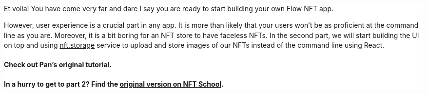 Et voila! You have come very far and dare I say you are ready to start building your own Flow NFT app.

However, user experience is a crucial part in any app. It is more than likely that your users won’t be as proficient at the command line as you are. Moreover, it is a bit boring for an NFT store to have faceless NFTs. In the second part, we will start building the UI on top and using [nft.storage](https://nft.storage/) service to upload and store images of our NFTs instead of the command line using React.

#### Check out Pan’s original tutorial.

#### In a hurry to get to part 2? Find the [original version on NFT School](https://nftschool.dev/tutorial/flow-nft-marketplace/).
